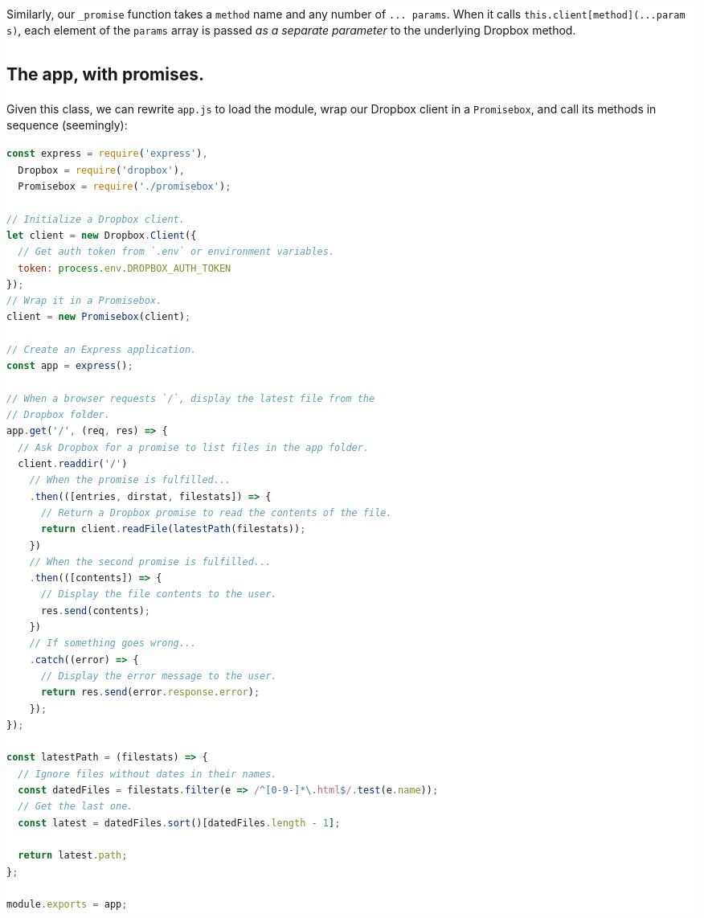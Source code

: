 Similarly, our `_promise` function takes a `method` name and any number of
`... params`. When it calls `this.client[method](...params)`, each element
 of the `params` array is passed *as a separate parameter* to the underlying
 Dropbox method.

## The app, with promises.

Given this class, we can rewrite `app.js` to load the module,
wrap our Dropbox client in a `Promisebox`, and call its methods in sequence
(seemingly):

```javascript
const express = require('express'),
  Dropbox = require('dropbox'),
  Promisebox = require('./promisebox');

// Initialize a Dropbox client.
let client = new Dropbox.Client({
  // Get auth token from `.env` or environment variables.
  token: process.env.DROPBOX_AUTH_TOKEN
});
// Wrap it in a Promisebox.
client = new Promisebox(client);

// Create an Express application.
const app = express();

// When a browser requests `/`, display the latest file from the
// Dropbox folder.
app.get('/', (req, res) => {
  // Ask Dropbox for a promise to list files in the app folder.
  client.readdir('/')
    // When the promise is fulfilled...
    .then(([entries, dirstat, filestats]) => {
      // Return a Dropbox promise to read the contents of the file.
      return client.readFile(latestPath(filestats));
    })
    // When the second promise is fulfilled...
    .then(([contents]) => {
      // Display the file contents to the user.
      res.send(contents);
    })
    // If something goes wrong...
    .catch((error) => {
      // Display the error message to the user.
      return res.send(error.response.error);
    });
});

const latestPath = (filestats) => {
  // Ignore files without dates in their names.
  const datedFiles = filestats.filter(e => /^[0-9-]*\.html$/.test(e.name));
  // Get the last one.
  const latest = datedFiles.sort()[datedFiles.length - 1];

  return latest.path;
};

module.exports = app;
```


[contact]: mailto:code@erikostrom.com
[part 4]: /2015/05/25/dropbox-express-4-dropbox-at-last.html
[part 6]: /2015/05/30/dropbox-express-6-double-dropbox.html
[spread operator]: https://developer.mozilla.org/en-US/docs/Web/JavaScript/Reference/Operators/Spread_operator
[array destructuring]: https://developer.mozilla.org/en-US/docs/Web/JavaScript/Reference/Operators/Destructuring_assignment
[class]: https://developer.mozilla.org/en-US/docs/Web/JavaScript/Reference/Operators/class